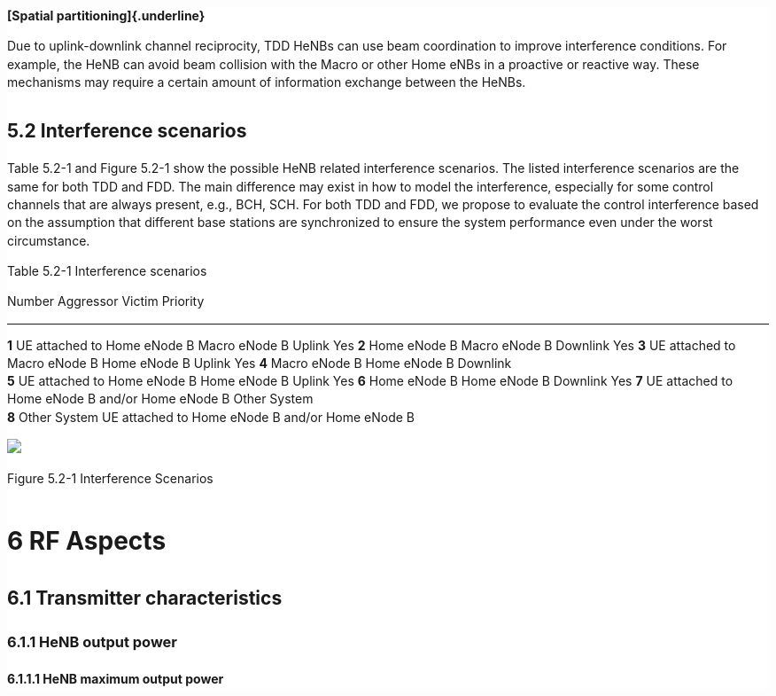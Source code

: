 **[Spatial partitioning]{.underline}**

Due to uplink-downlink channel reciprocity, TDD HeNBs can use beam
coordination to improve interference conditions. For example, the HeNB
can avoid beam collision with the Macro or other Home eNBs in a
proactive or reactive way. These mechanisms may require a certain amount
of information exchange between the HeNBs.

5.2 Interference scenarios
--------------------------

Table 5.2-1 and Figure 5.2-1 show the possible HeNB related interference
scenarios. The listed interference scenarios are the same for both TDD
and FDD. The main difference may exist in how to model the interference,
especially for some control channels that are always present, e.g., BCH,
SCH. For both TDD and FDD, we propose to evaluate the control
interference based on the assumption that different base stations are
synchronized to ensure the system performance even under the worst
circumstance.

Table 5.2-1 Interference scenarios

  Number   Aggressor                                         Victim                                            Priority
  -------- ------------------------------------------------- ------------------------------------------------- ----------
  **1**    UE attached to Home eNode B                       Macro eNode B Uplink                              Yes
  **2**    Home eNode B                                      Macro eNode B Downlink                            Yes
  **3**    UE attached to Macro eNode B                      Home eNode B Uplink                               Yes
  **4**    Macro eNode B                                     Home eNode B Downlink                             
  **5**    UE attached to Home eNode B                       Home eNode B Uplink                               Yes
  **6**    Home eNode B                                      Home eNode B Downlink                             Yes
  **7**    UE attached to Home eNode B and/or Home eNode B   Other System                                      
  **8**    Other System                                      UE attached to Home eNode B and/or Home eNode B   

![](media/image4.png)

Figure 5.2-1 Interference Scenarios

6 RF Aspects
============

6.1 Transmitter characteristics
-------------------------------

### 6.1.1 HeNB output power

#### 6.1.1.1 HeNB maximum output power
